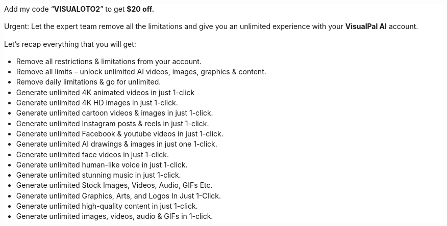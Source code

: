 <p data-w-id="d2270f03-e4da-fd87-47b1-e69d30ff0fb9" data-wf-id="[&quot;d2270f03-e4da-fd87-47b1-e69d30ff0fb9&quot;]" data-automation-id="dyn-item-post-body-input">Add my code “<strong data-w-id="bd2e09e7-909b-d67b-7832-fd021608d190" data-wf-id="[&quot;bd2e09e7-909b-d67b-7832-fd021608d190&quot;]" data-automation-id="dyn-item-post-body-input">VISUALOTO2</strong>” to get <strong data-w-id="bc703fc6-ee37-4db2-c6bb-37989489d564" data-wf-id="[&quot;bc703fc6-ee37-4db2-c6bb-37989489d564&quot;]" data-automation-id="dyn-item-post-body-input">$20 off.</strong></p>
<p data-w-id="272306e8-0ed7-ccbf-f8aa-aee74881e8e6" data-wf-id="[&quot;272306e8-0ed7-ccbf-f8aa-aee74881e8e6&quot;]" data-automation-id="dyn-item-post-body-input">Urgent: Let the expert team remove all the limitations and give you an unlimited experience with your <strong data-w-id="f388ccc3-411f-19f0-90a3-b239e8260ef3" data-wf-id="[&quot;f388ccc3-411f-19f0-90a3-b239e8260ef3&quot;]" data-automation-id="dyn-item-post-body-input">VisualPal AI</strong> account.</p>
<p data-w-id="f3b6aaa3-cae2-f9fd-4fbe-387b16104dc1" data-wf-id="[&quot;f3b6aaa3-cae2-f9fd-4fbe-387b16104dc1&quot;]" data-automation-id="dyn-item-post-body-input">Let’s recap everything that you will get:</p>
<ul role="list" data-w-id="c9ccf8dc-2ee5-a9d6-d339-7501cbc99abd" data-wf-id="[&quot;c9ccf8dc-2ee5-a9d6-d339-7501cbc99abd&quot;]" data-automation-id="dyn-item-post-body-input">
	<li data-w-id="932aedcd-fc4b-7426-03ef-b66e6e793557" data-wf-id="[&quot;932aedcd-fc4b-7426-03ef-b66e6e793557&quot;]" data-automation-id="dyn-item-post-body-input">Remove all restrictions &amp; limitations from your account.</li>
	<li data-w-id="71b105a5-bf6e-0c1d-138c-4c7059fe9112" data-wf-id="[&quot;71b105a5-bf6e-0c1d-138c-4c7059fe9112&quot;]" data-automation-id="dyn-item-post-body-input">Remove all limits – unlock unlimited AI videos, images, graphics &amp; content.</li>
	<li data-w-id="220fcb1c-8484-8678-cbdc-4b601849d387" data-wf-id="[&quot;220fcb1c-8484-8678-cbdc-4b601849d387&quot;]" data-automation-id="dyn-item-post-body-input">Remove daily limitations &amp; go for unlimited.</li>
	<li data-w-id="e9563693-232e-a1b5-53f6-834b03e2dd51" data-wf-id="[&quot;e9563693-232e-a1b5-53f6-834b03e2dd51&quot;]" data-automation-id="dyn-item-post-body-input">Generate unlimited 4K animated videos in just 1-click</li>
	<li data-w-id="651a7d22-6533-6e2b-aad1-b382383783c7" data-wf-id="[&quot;651a7d22-6533-6e2b-aad1-b382383783c7&quot;]" data-automation-id="dyn-item-post-body-input">Generate unlimited 4K HD images in just 1-click.</li>
	<li data-w-id="ca2562ca-7ffe-c2b2-1b19-030d88f03bf9" data-wf-id="[&quot;ca2562ca-7ffe-c2b2-1b19-030d88f03bf9&quot;]" data-automation-id="dyn-item-post-body-input">Generate unlimited cartoon videos &amp; images in just 1-click.</li>
	<li data-w-id="09439b97-d1de-6697-eed9-6f93b4877718" data-wf-id="[&quot;09439b97-d1de-6697-eed9-6f93b4877718&quot;]" data-automation-id="dyn-item-post-body-input">Generate unlimited Instagram posts &amp; reels in just 1-click.</li>
	<li data-w-id="44b27df6-a97a-3e4f-2ccf-df4a9dcc5ffc" data-wf-id="[&quot;44b27df6-a97a-3e4f-2ccf-df4a9dcc5ffc&quot;]" data-automation-id="dyn-item-post-body-input">Generate unlimited Facebook &amp; youtube videos in just 1-click.</li>
	<li data-w-id="abeedc43-ae48-067d-c234-e047e2190bf7" data-wf-id="[&quot;abeedc43-ae48-067d-c234-e047e2190bf7&quot;]" data-automation-id="dyn-item-post-body-input">Generate unlimited AI drawings &amp; images in just one 1-click.</li>
	<li data-w-id="bd3329bd-256c-b86c-6adc-8a4705df7005" data-wf-id="[&quot;bd3329bd-256c-b86c-6adc-8a4705df7005&quot;]" data-automation-id="dyn-item-post-body-input">Generate unlimited face videos in just 1-click.</li>
	<li data-w-id="04d4bc0d-e6e4-9403-6242-9320a9cbb691" data-wf-id="[&quot;04d4bc0d-e6e4-9403-6242-9320a9cbb691&quot;]" data-automation-id="dyn-item-post-body-input">Generate unlimited human-like voice in just 1-click.</li>
	<li data-w-id="e1e742e3-f47c-b361-b5d4-a6514502591a" data-wf-id="[&quot;e1e742e3-f47c-b361-b5d4-a6514502591a&quot;]" data-automation-id="dyn-item-post-body-input">Generate unlimited stunning music in just 1-click.</li>
	<li data-w-id="0a28c949-d865-2931-b2bd-1ed37df76197" data-wf-id="[&quot;0a28c949-d865-2931-b2bd-1ed37df76197&quot;]" data-automation-id="dyn-item-post-body-input">Generate unlimited Stock Images, Videos, Audio, GIFs Etc.</li>
	<li data-w-id="4990a4b6-fc81-e27d-fe70-594095190e31" data-wf-id="[&quot;4990a4b6-fc81-e27d-fe70-594095190e31&quot;]" data-automation-id="dyn-item-post-body-input">Generate unlimited Graphics, Arts, and Logos In Just 1-Click.</li>
	<li data-w-id="f1198472-9fee-b0f7-9f72-32888365239b" data-wf-id="[&quot;f1198472-9fee-b0f7-9f72-32888365239b&quot;]" data-automation-id="dyn-item-post-body-input">Generate unlimited high-quality content in just 1-click.</li>
	<li data-w-id="da7b4e9a-ec0b-ce35-53a4-461b7e97fc6f" data-wf-id="[&quot;da7b4e9a-ec0b-ce35-53a4-461b7e97fc6f&quot;]" data-automation-id="dyn-item-post-body-input">Generate unlimited images, videos, audio &amp; GIFs in 1-click.</li>